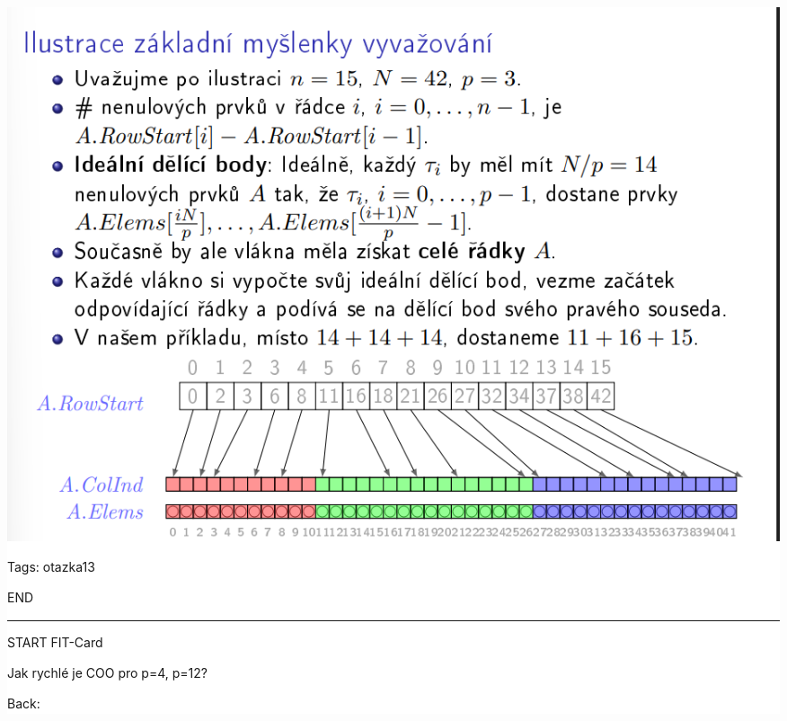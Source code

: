 ![](../../Assets/Pasted%20image%2020250313110657.png)

Tags: otazka13

END

---


START
FIT-Card

Jak rychlé je COO pro p=4, p=12?

Back:
